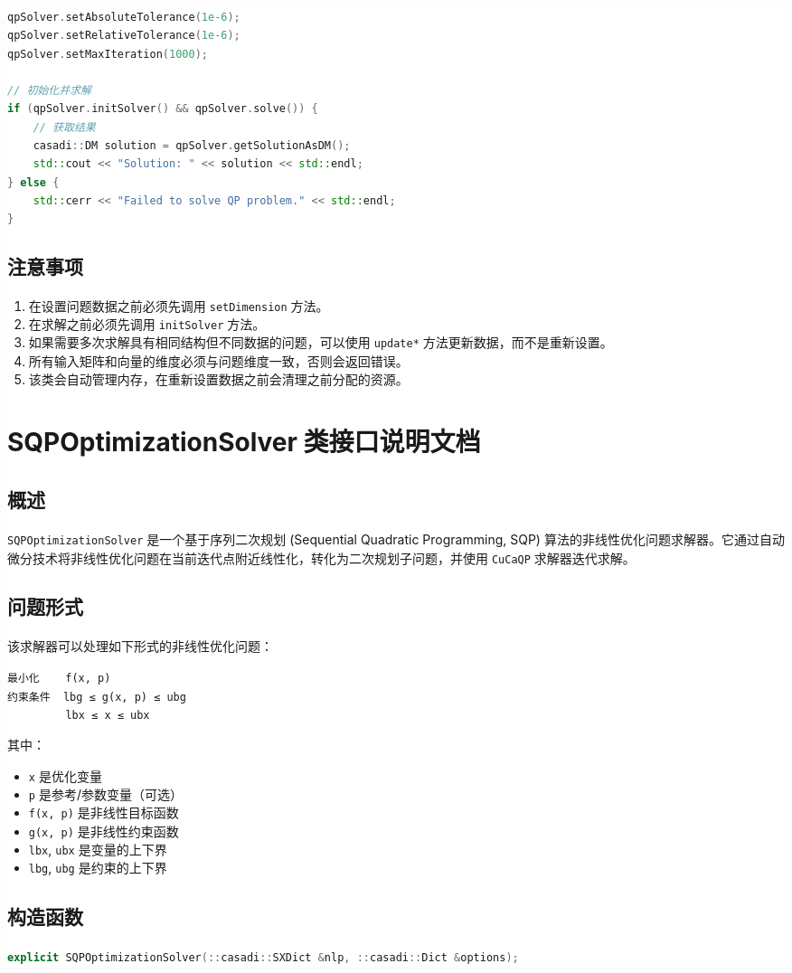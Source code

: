 ```cpp
qpSolver.setAbsoluteTolerance(1e-6);
qpSolver.setRelativeTolerance(1e-6);
qpSolver.setMaxIteration(1000);

// 初始化并求解
if (qpSolver.initSolver() && qpSolver.solve()) {
    // 获取结果
    casadi::DM solution = qpSolver.getSolutionAsDM();
    std::cout << "Solution: " << solution << std::endl;
} else {
    std::cerr << "Failed to solve QP problem." << std::endl;
}
```

## 注意事项

1. 在设置问题数据之前必须先调用 `setDimension` 方法。
2. 在求解之前必须先调用 `initSolver` 方法。
3. 如果需要多次求解具有相同结构但不同数据的问题，可以使用 `update*` 方法更新数据，而不是重新设置。
4. 所有输入矩阵和向量的维度必须与问题维度一致，否则会返回错误。
5. 该类会自动管理内存，在重新设置数据之前会清理之前分配的资源。

# SQPOptimizationSolver 类接口说明文档

## 概述

`SQPOptimizationSolver` 是一个基于序列二次规划 (Sequential Quadratic Programming, SQP) 算法的非线性优化问题求解器。它通过自动微分技术将非线性优化问题在当前迭代点附近线性化，转化为二次规划子问题，并使用 `CuCaQP` 求解器迭代求解。

## 问题形式

该求解器可以处理如下形式的非线性优化问题：

```
最小化    f(x, p)
约束条件  lbg ≤ g(x, p) ≤ ubg
         lbx ≤ x ≤ ubx
```

其中：
- `x` 是优化变量
- `p` 是参考/参数变量（可选）
- `f(x, p)` 是非线性目标函数
- `g(x, p)` 是非线性约束函数
- `lbx`, `ubx` 是变量的上下界
- `lbg`, `ubg` 是约束的上下界

## 构造函数

```cpp
explicit SQPOptimizationSolver(::casadi::SXDict &nlp, ::casadi::Dict &options);
```
